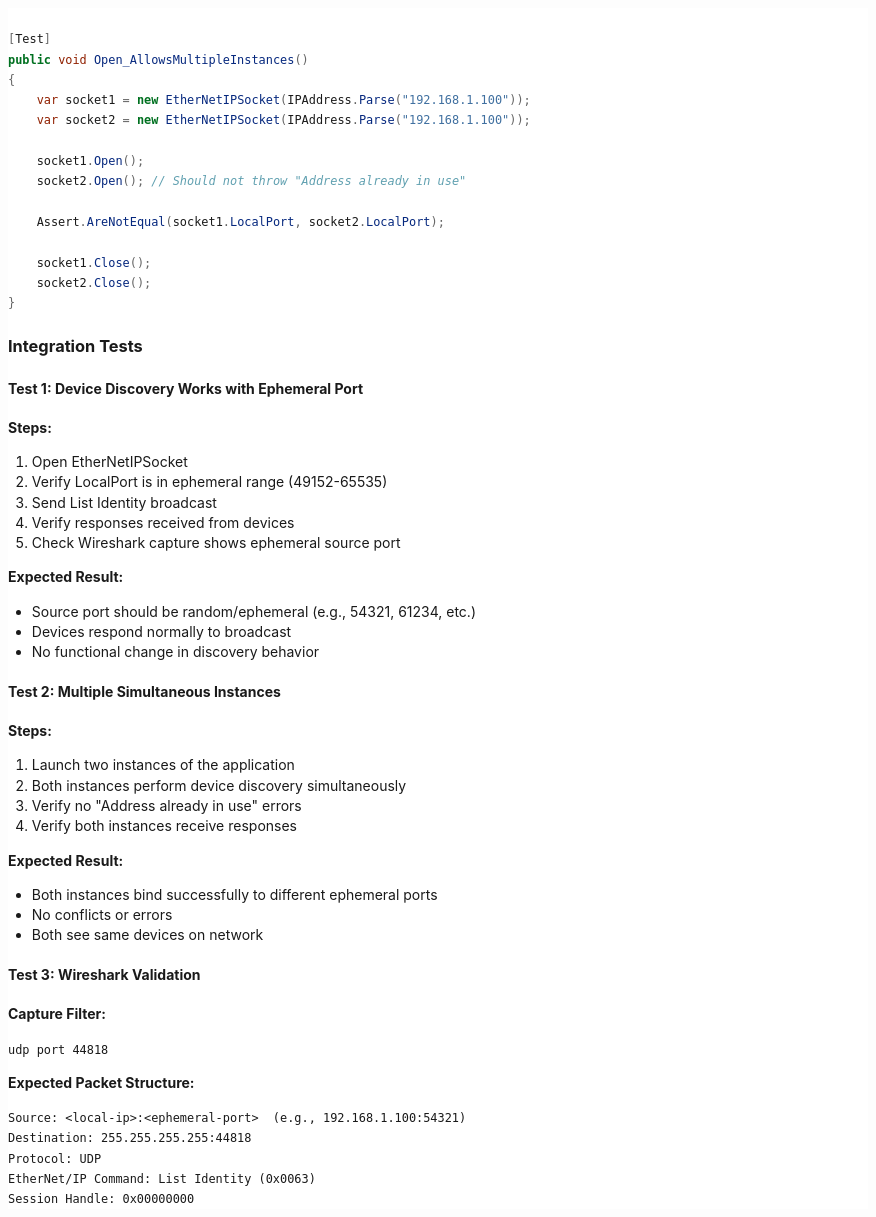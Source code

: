 ```csharp

[Test]
public void Open_AllowsMultipleInstances()
{
    var socket1 = new EtherNetIPSocket(IPAddress.Parse("192.168.1.100"));
    var socket2 = new EtherNetIPSocket(IPAddress.Parse("192.168.1.100"));

    socket1.Open();
    socket2.Open(); // Should not throw "Address already in use"

    Assert.AreNotEqual(socket1.LocalPort, socket2.LocalPort);

    socket1.Close();
    socket2.Close();
}
```

### Integration Tests

#### Test 1: Device Discovery Works with Ephemeral Port
**Steps:**
1. Open EtherNetIPSocket
2. Verify LocalPort is in ephemeral range (49152-65535)
3. Send List Identity broadcast
4. Verify responses received from devices
5. Check Wireshark capture shows ephemeral source port

**Expected Result:**
- Source port should be random/ephemeral (e.g., 54321, 61234, etc.)
- Devices respond normally to broadcast
- No functional change in discovery behavior

#### Test 2: Multiple Simultaneous Instances
**Steps:**
1. Launch two instances of the application
2. Both instances perform device discovery simultaneously
3. Verify no "Address already in use" errors
4. Verify both instances receive responses

**Expected Result:**
- Both instances bind successfully to different ephemeral ports
- No conflicts or errors
- Both see same devices on network

#### Test 3: Wireshark Validation
**Capture Filter:**
```
udp port 44818
```

**Expected Packet Structure:**
```
Source: <local-ip>:<ephemeral-port>  (e.g., 192.168.1.100:54321)
Destination: 255.255.255.255:44818
Protocol: UDP
EtherNet/IP Command: List Identity (0x0063)
Session Handle: 0x00000000
```
